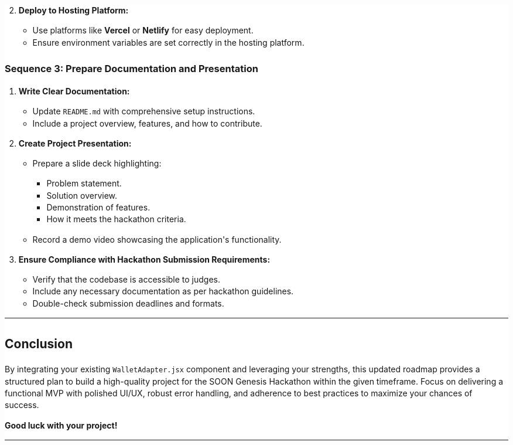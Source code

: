 2. **Deploy to Hosting Platform:**

   - Use platforms like **Vercel** or **Netlify** for easy deployment.
   - Ensure environment variables are set correctly in the hosting platform.

### Sequence 3: Prepare Documentation and Presentation

1. **Write Clear Documentation:**

   - Update `README.md` with comprehensive setup instructions.
   - Include a project overview, features, and how to contribute.

2. **Create Project Presentation:**

   - Prepare a slide deck highlighting:
     - Problem statement.
     - Solution overview.
     - Demonstration of features.
     - How it meets the hackathon criteria.

   - Record a demo video showcasing the application's functionality.

3. **Ensure Compliance with Hackathon Submission Requirements:**

   - Verify that the codebase is accessible to judges.
   - Include any necessary documentation as per hackathon guidelines.
   - Double-check submission deadlines and formats.

---

## Conclusion

By integrating your existing `WalletAdapter.jsx` component and leveraging your strengths, this updated roadmap provides a structured plan to build a high-quality project for the SOON Genesis Hackathon within the given timeframe. Focus on delivering a functional MVP with polished UI/UX, robust error handling, and adherence to best practices to maximize your chances of success.

**Good luck with your project!**

---